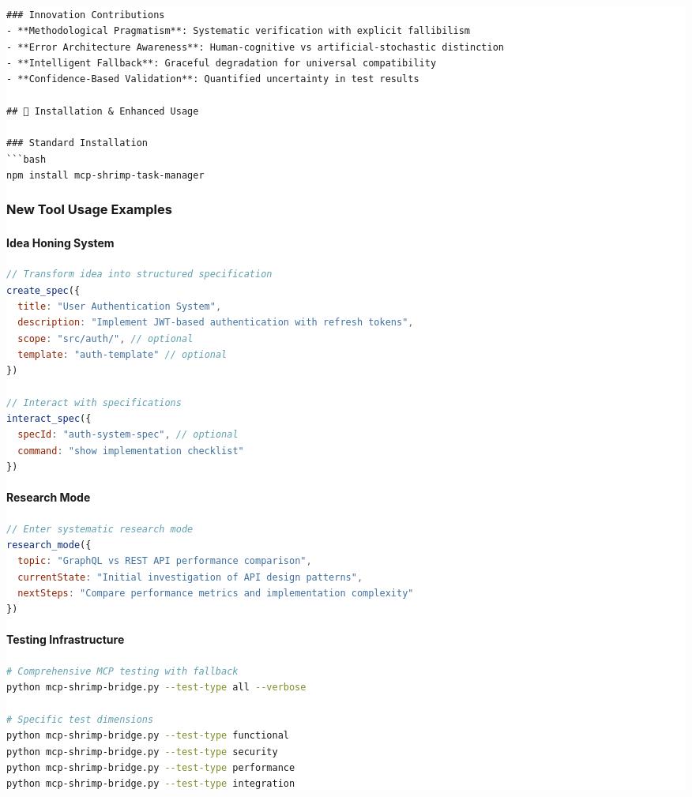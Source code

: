 ```
### Innovation Contributions
- **Methodological Pragmatism**: Systematic verification with explicit fallibilism
- **Error Architecture Awareness**: Human-cognitive vs artificial-stochastic distinction
- **Intelligent Fallback**: Graceful degradation for universal compatibility
- **Confidence-Based Validation**: Quantified uncertainty in test results

## 🔧 Installation & Enhanced Usage

### Standard Installation
```bash
npm install mcp-shrimp-task-manager
```

### New Tool Usage Examples

#### Idea Honing System
```javascript
// Transform idea into structured specification
create_spec({
  title: "User Authentication System",
  description: "Implement JWT-based authentication with refresh tokens",
  scope: "src/auth/", // optional
  template: "auth-template" // optional
})

// Interact with specifications
interact_spec({
  specId: "auth-system-spec", // optional
  command: "show implementation checklist"
})
```

#### Research Mode
```javascript
// Enter systematic research mode
research_mode({
  topic: "GraphQL vs REST API performance comparison",
  currentState: "Initial investigation of API design patterns",
  nextSteps: "Compare performance metrics and implementation complexity"
})
```

#### Testing Infrastructure
```bash
# Comprehensive MCP testing with fallback
python mcp-shrimp-bridge.py --test-type all --verbose

# Specific test dimensions
python mcp-shrimp-bridge.py --test-type functional
python mcp-shrimp-bridge.py --test-type security  
python mcp-shrimp-bridge.py --test-type performance
python mcp-shrimp-bridge.py --test-type integration
```
